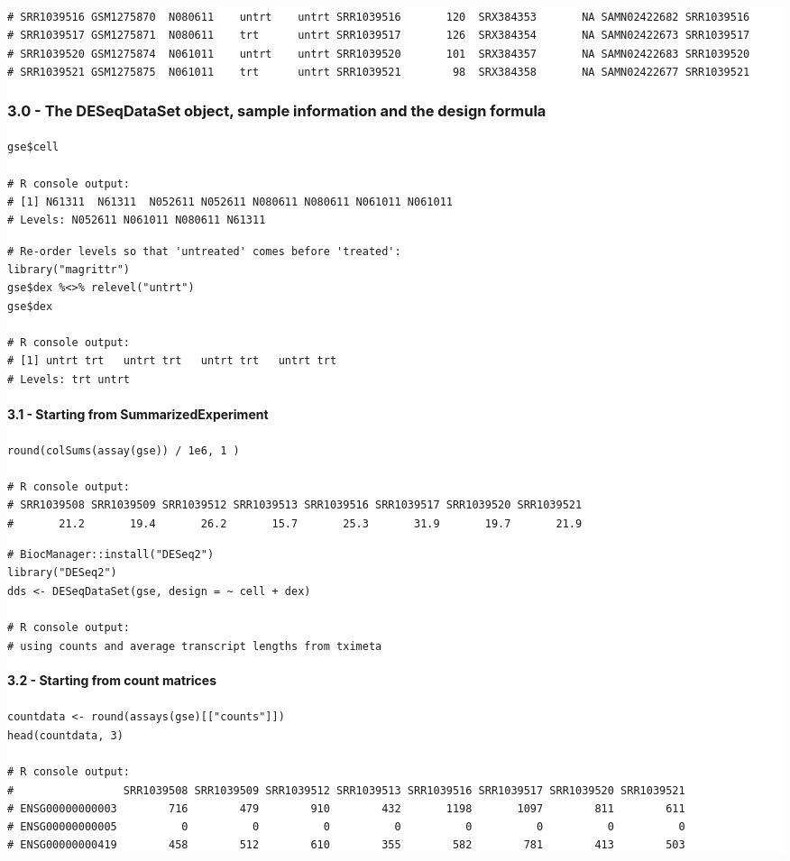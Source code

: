 ``` {r-coldata-gse}
# SRR1039516 GSM1275870  N080611    untrt    untrt SRR1039516       120  SRX384353       NA SAMN02422682 SRR1039516
# SRR1039517 GSM1275871  N080611    trt      untrt SRR1039517       126  SRX384354       NA SAMN02422673 SRR1039517
# SRR1039520 GSM1275874  N061011    untrt    untrt SRR1039520       101  SRX384357       NA SAMN02422683 SRR1039520
# SRR1039521 GSM1275875  N061011    trt      untrt SRR1039521        98  SRX384358       NA SAMN02422677 SRR1039521
```

### 3.0 - The DESeqDataSet object, sample information and the design formula

``` {r-gse-donor}
gse$cell

# R console output:
# [1] N61311  N61311  N052611 N052611 N080611 N080611 N061011 N061011
# Levels: N052611 N061011 N080611 N61311
```

``` {r-gse-condition}
# Re-order levels so that 'untreated' comes before 'treated':
library("magrittr")
gse$dex %<>% relevel("untrt")
gse$dex

# R console output:
# [1] untrt trt   untrt trt   untrt trt   untrt trt  
# Levels: trt untrt
```

#### 3.1 - Starting from SummarizedExperiment

``` {r-round-colsums-assay-gse}
round(colSums(assay(gse)) / 1e6, 1 )

# R console output:
# SRR1039508 SRR1039509 SRR1039512 SRR1039513 SRR1039516 SRR1039517 SRR1039520 SRR1039521 
#       21.2       19.4       26.2       15.7       25.3       31.9       19.7       21.9 
```

``` {r-deseq2-dds}
# BiocManager::install("DESeq2")
library("DESeq2")
dds <- DESeqDataSet(gse, design = ~ cell + dex)

# R console output:
# using counts and average transcript lengths from tximeta
```

#### 3.2 - Starting from count matrices

``` {r-countdata-head}
countdata <- round(assays(gse)[["counts"]])
head(countdata, 3)

# R console output:
#                 SRR1039508 SRR1039509 SRR1039512 SRR1039513 SRR1039516 SRR1039517 SRR1039520 SRR1039521
# ENSG00000000003        716        479        910        432       1198       1097        811        611
# ENSG00000000005          0          0          0          0          0          0          0          0
# ENSG00000000419        458        512        610        355        582        781        413        503
```